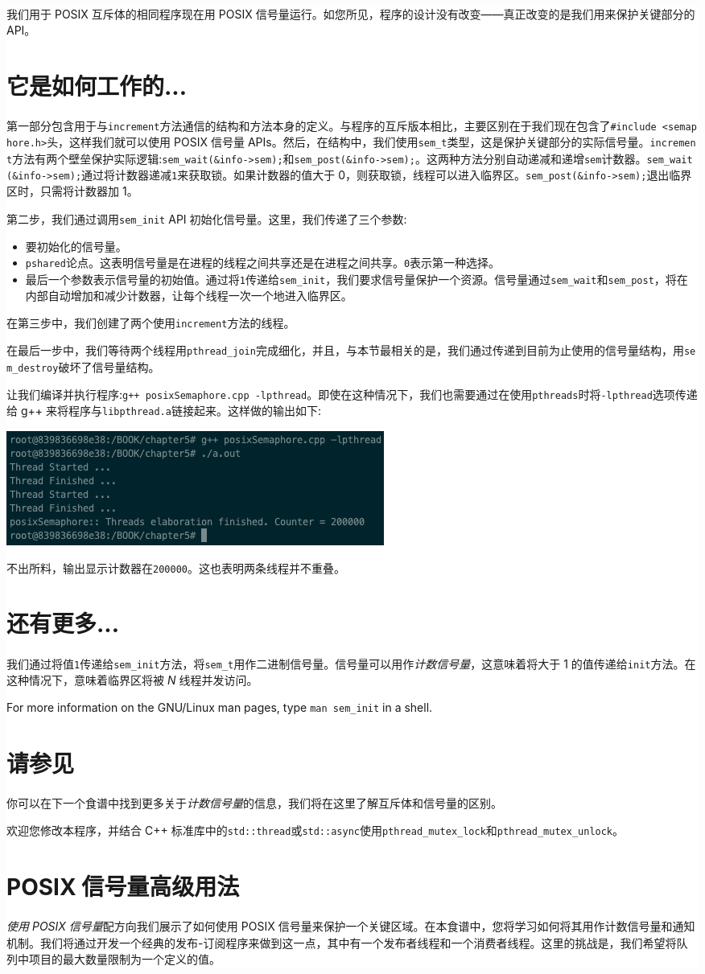 我们用于 POSIX 互斥体的相同程序现在用 POSIX 信号量运行。如您所见，程序的设计没有改变——真正改变的是我们用来保护关键部分的 API。

# 它是如何工作的...

第一部分包含用于与`increment`方法通信的结构和方法本身的定义。与程序的互斥版本相比，主要区别在于我们现在包含了`#include <semaphore.h>`头，这样我们就可以使用 POSIX 信号量 APIs。然后，在结构中，我们使用`sem_t`类型，这是保护关键部分的实际信号量。`increment`方法有两个壁垒保护实际逻辑:`sem_wait(&info->sem);`和`sem_post(&info->sem);`。这两种方法分别自动递减和递增`sem`计数器。`sem_wait(&info->sem);`通过将计数器递减`1`来获取锁。如果计数器的值大于 0，则获取锁，线程可以进入临界区。`sem_post(&info->sem);`退出临界区时，只需将计数器加 1。

第二步，我们通过调用`sem_init` API 初始化信号量。这里，我们传递了三个参数:

*   要初始化的信号量。
*   `pshared`论点。这表明信号量是在进程的线程之间共享还是在进程之间共享。`0`表示第一种选择。
*   最后一个参数表示信号量的初始值。通过将`1`传递给`sem_init`，我们要求信号量保护一个资源。信号量通过`sem_wait`和`sem_post`，将在内部自动增加和减少计数器，让每个线程一次一个地进入临界区。

在第三步中，我们创建了两个使用`increment`方法的线程。

在最后一步中，我们等待两个线程用`pthread_join`完成细化，并且，与本节最相关的是，我们通过传递到目前为止使用的信号量结构，用`sem_destroy`破坏了信号量结构。

让我们编译并执行程序:`g++ posixSemaphore.cpp -lpthread`。即使在这种情况下，我们也需要通过在使用`pthreads`时将`-lpthread`选项传递给 g++ 来将程序与`libpthread.a`链接起来。这样做的输出如下:

![](img/6b0aabdc-b066-4e25-b9fc-5300752d41a4.png)

不出所料，输出显示计数器在`200000`。这也表明两条线程并不重叠。

# 还有更多...

我们通过将值`1`传递给`sem_init`方法，将`sem_t`用作二进制信号量。信号量可以用作*计数信号量*，这意味着将大于 1 的值传递给`init`方法。在这种情况下，意味着临界区将被 *N* 线程并发访问。

For more information on the GNU/Linux man pages, type `man sem_init` in a shell.

# 请参见

你可以在下一个食谱中找到更多关于*计数信号量*的信息，我们将在这里了解互斥体和信号量的区别。

欢迎您修改本程序，并结合 C++ 标准库中的`std::thread`或`std::async`使用`pthread_mutex_lock`和`pthread_mutex_unlock`。

# POSIX 信号量高级用法

*使用 POSIX 信号量*配方向我们展示了如何使用 POSIX 信号量来保护一个关键区域。在本食谱中，您将学习如何将其用作计数信号量和通知机制。我们将通过开发一个经典的发布-订阅程序来做到这一点，其中有一个发布者线程和一个消费者线程。这里的挑战是，我们希望将队列中项目的最大数量限制为一个定义的值。
